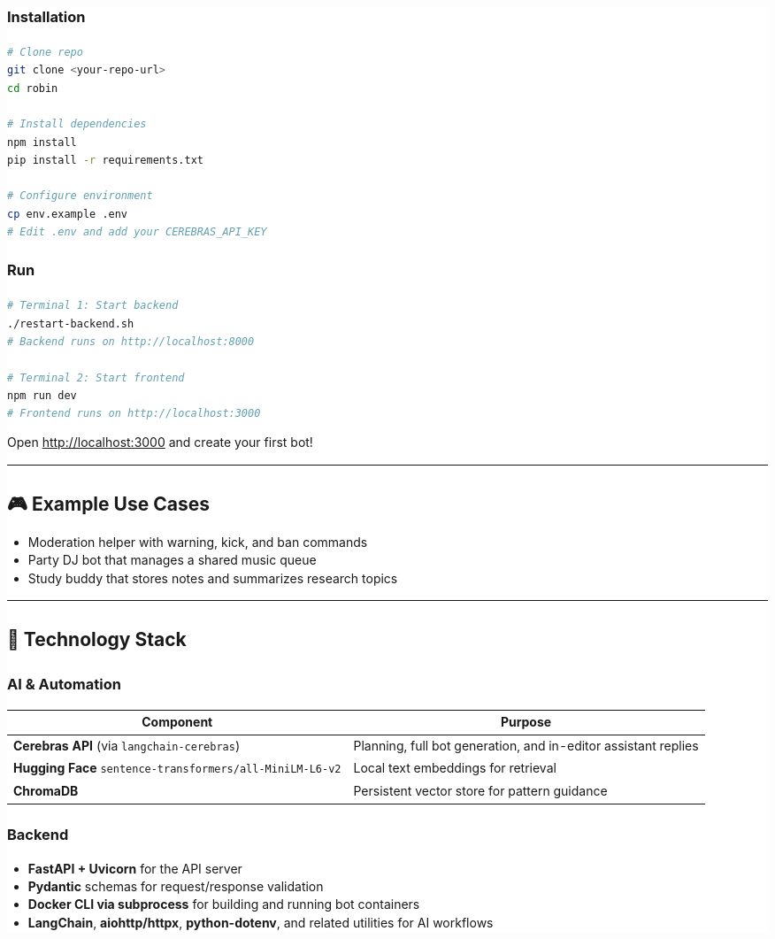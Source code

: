 ### Installation

```bash
# Clone repo
git clone <your-repo-url>
cd robin

# Install dependencies
npm install
pip install -r requirements.txt

# Configure environment
cp env.example .env
# Edit .env and add your CEREBRAS_API_KEY
```

### Run

```bash
# Terminal 1: Start backend
./restart-backend.sh
# Backend runs on http://localhost:8000

# Terminal 2: Start frontend
npm run dev
# Frontend runs on http://localhost:3000
```

Open [http://localhost:3000](http://localhost:3000) and create your first bot!

---

## 🎮 Example Use Cases

- Moderation helper with warning, kick, and ban commands
- Party DJ bot that manages a shared music queue
- Study buddy that stores notes and summarizes research topics

---

## 🔧 Technology Stack

### AI & Automation
| Component | Purpose |
|-----------|---------|
| **Cerebras API** (via `langchain-cerebras`) | Planning, full bot generation, and in-editor assistant replies |
| **Hugging Face** `sentence-transformers/all-MiniLM-L6-v2` | Local text embeddings for retrieval |
| **ChromaDB** | Persistent vector store for pattern guidance |

### Backend
- **FastAPI + Uvicorn** for the API server
- **Pydantic** schemas for request/response validation
- **Docker CLI via subprocess** for building and running bot containers
- **LangChain**, **aiohttp/httpx**, **python-dotenv**, and related utilities for AI workflows
